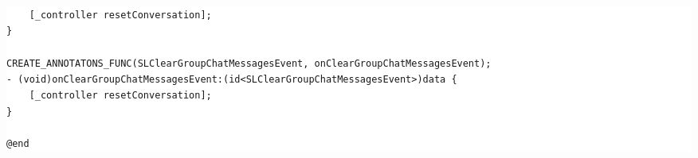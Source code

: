 ```objc
    [_controller resetConversation];
}

CREATE_ANNOTATONS_FUNC(SLClearGroupChatMessagesEvent, onClearGroupChatMessagesEvent);
- (void)onClearGroupChatMessagesEvent:(id<SLClearGroupChatMessagesEvent>)data {
    [_controller resetConversation];
}

@end
```
